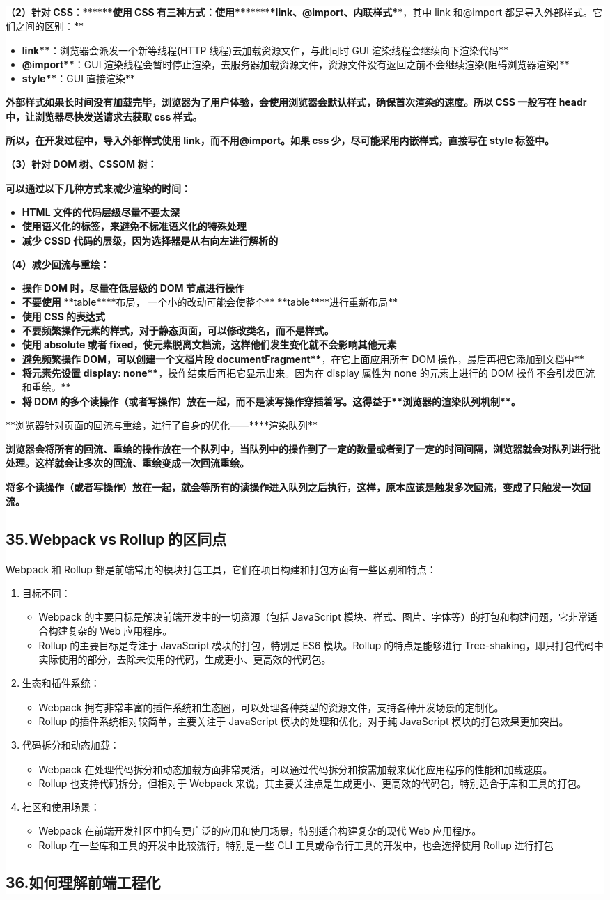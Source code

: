 **（2）针对 CSS：**\*\*\*\*\***\*使用 CSS 有三种方式：使用\*\***\*\*\*\*\***\*link、@import、内联样式\***\*，其中 link 和@import 都是导入外部样式。它们之间的区别：\*\*

- **link\*\***：浏览器会派发一个新等线程(HTTP 线程)去加载资源文件，与此同时 GUI 渲染线程会继续向下渲染代码\*\*
- **@import\*\***：GUI 渲染线程会暂时停止渲染，去服务器加载资源文件，资源文件没有返回之前不会继续渲染(阻碍浏览器渲染)\*\*
- **style\*\***：GUI 直接渲染\*\*

**外部样式如果长时间没有加载完毕，浏览器为了用户体验，会使用浏览器会默认样式，确保首次渲染的速度。所以 CSS 一般写在 headr 中，让浏览器尽快发送请求去获取 css 样式。**

**所以，在开发过程中，导入外部样式使用 link，而不用@import。如果 css 少，尽可能采用内嵌样式，直接写在 style 标签中。**

**（3）针对 DOM 树、CSSOM 树：**

**可以通过以下几种方式来减少渲染的时间：**

- **HTML 文件的代码层级尽量不要太深**
- **使用语义化的标签，来避免不标准语义化的特殊处理**
- **减少 CSSD 代码的层级，因为选择器是从右向左进行解析的**

**（4）减少回流与重绘：**

- **操作 DOM 时，尽量在低层级的 DOM 节点进行操作**
- **不要使用** **table\*\***布局， 一个小的改动可能会使整个\*\* **table\*\***进行重新布局\*\*
- **使用 CSS 的表达式**
- **不要频繁操作元素的样式，对于静态页面，可以修改类名，而不是样式。**
- **使用 absolute 或者 fixed，使元素脱离文档流，这样他们发生变化就不会影响其他元素**
- **避免频繁操作 DOM，可以创建一个文档片段** **documentFragment\*\***，在它上面应用所有 DOM 操作，最后再把它添加到文档中\*\*
- **将元素先设置** **display: none\*\***，操作结束后再把它显示出来。因为在 display 属性为 none 的元素上进行的 DOM 操作不会引发回流和重绘。\*\*
- **将 DOM 的多个读操作（或者写操作）放在一起，而不是读写操作穿插着写。这得益于\*\***浏览器的渲染队列机制\***\*。**

**浏览器针对页面的回流与重绘，进行了自身的优化——\*\***渲染队列\*\*

**浏览器会将所有的回流、重绘的操作放在一个队列中，当队列中的操作到了一定的数量或者到了一定的时间间隔，浏览器就会对队列进行批处理。这样就会让多次的回流、重绘变成一次回流重绘。**

**将多个读操作（或者写操作）放在一起，就会等所有的读操作进入队列之后执行，这样，原本应该是触发多次回流，变成了只触发一次回流。**

## 35.Webpack vs Rollup 的区同点

Webpack 和 Rollup 都是前端常用的模块打包工具，它们在项目构建和打包方面有一些区别和特点：

1. 目标不同：
   - Webpack 的主要目标是解决前端开发中的一切资源（包括 JavaScript 模块、样式、图片、字体等）的打包和构建问题，它非常适合构建复杂的 Web 应用程序。
   - Rollup 的主要目标是专注于 JavaScript 模块的打包，特别是 ES6 模块。Rollup 的特点是能够进行 Tree-shaking，即只打包代码中实际使用的部分，去除未使用的代码，生成更小、更高效的代码包。

2. 生态和插件系统：
   - Webpack 拥有非常丰富的插件系统和生态圈，可以处理各种类型的资源文件，支持各种开发场景的定制化。
   - Rollup 的插件系统相对较简单，主要关注于 JavaScript 模块的处理和优化，对于纯 JavaScript 模块的打包效果更加突出。

3. 代码拆分和动态加载：
   - Webpack 在处理代码拆分和动态加载方面非常灵活，可以通过代码拆分和按需加载来优化应用程序的性能和加载速度。
   - Rollup 也支持代码拆分，但相对于 Webpack 来说，其主要关注点是生成更小、更高效的代码包，特别适合于库和工具的打包。

4. 社区和使用场景：
   - Webpack 在前端开发社区中拥有更广泛的应用和使用场景，特别适合构建复杂的现代 Web 应用程序。
   - Rollup 在一些库和工具的开发中比较流行，特别是一些 CLI 工具或命令行工具的开发中，也会选择使用 Rollup 进行打包

## 36.如何理解前端工程化
